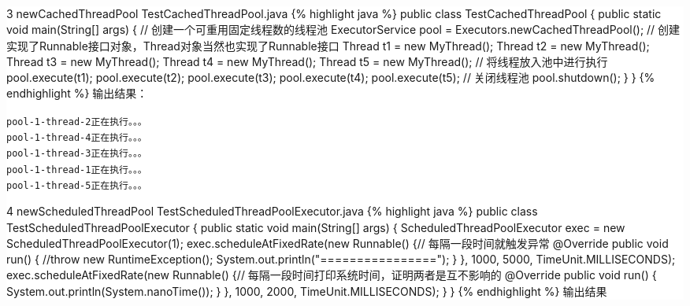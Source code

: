 3 newCachedThreadPool
TestCachedThreadPool.java
{% highlight java %}
public class TestCachedThreadPool {
    public static void main(String[] args) {
        // 创建一个可重用固定线程数的线程池
        ExecutorService pool = Executors.newCachedThreadPool();
        // 创建实现了Runnable接口对象，Thread对象当然也实现了Runnable接口
        Thread t1 = new MyThread();
        Thread t2 = new MyThread();
        Thread t3 = new MyThread();
        Thread t4 = new MyThread();
        Thread t5 = new MyThread();
        // 将线程放入池中进行执行
        pool.execute(t1);
        pool.execute(t2);
        pool.execute(t3);
        pool.execute(t4);
        pool.execute(t5);
        // 关闭线程池
        pool.shutdown();
    }
}
{% endhighlight %}
输出结果：

    pool-1-thread-2正在执行。。。   
    pool-1-thread-4正在执行。。。   
    pool-1-thread-3正在执行。。。   
    pool-1-thread-1正在执行。。。   
    pool-1-thread-5正在执行。。。   

4 newScheduledThreadPool
TestScheduledThreadPoolExecutor.java
{% highlight java %}
public class TestScheduledThreadPoolExecutor {
    public static void main(String[] args) {
        ScheduledThreadPoolExecutor exec = new ScheduledThreadPoolExecutor(1);
        exec.scheduleAtFixedRate(new Runnable() {// 每隔一段时间就触发异常
            @Override
            public void run() {
                //throw new RuntimeException();
                System.out.println("================");
            }
        }, 1000, 5000, TimeUnit.MILLISECONDS);
        exec.scheduleAtFixedRate(new Runnable() {// 每隔一段时间打印系统时间，证明两者是互不影响的
            @Override
            public void run() {
                System.out.println(System.nanoTime());
            }
        }, 1000, 2000, TimeUnit.MILLISECONDS);
    }
}
{% endhighlight %}
输出结果
